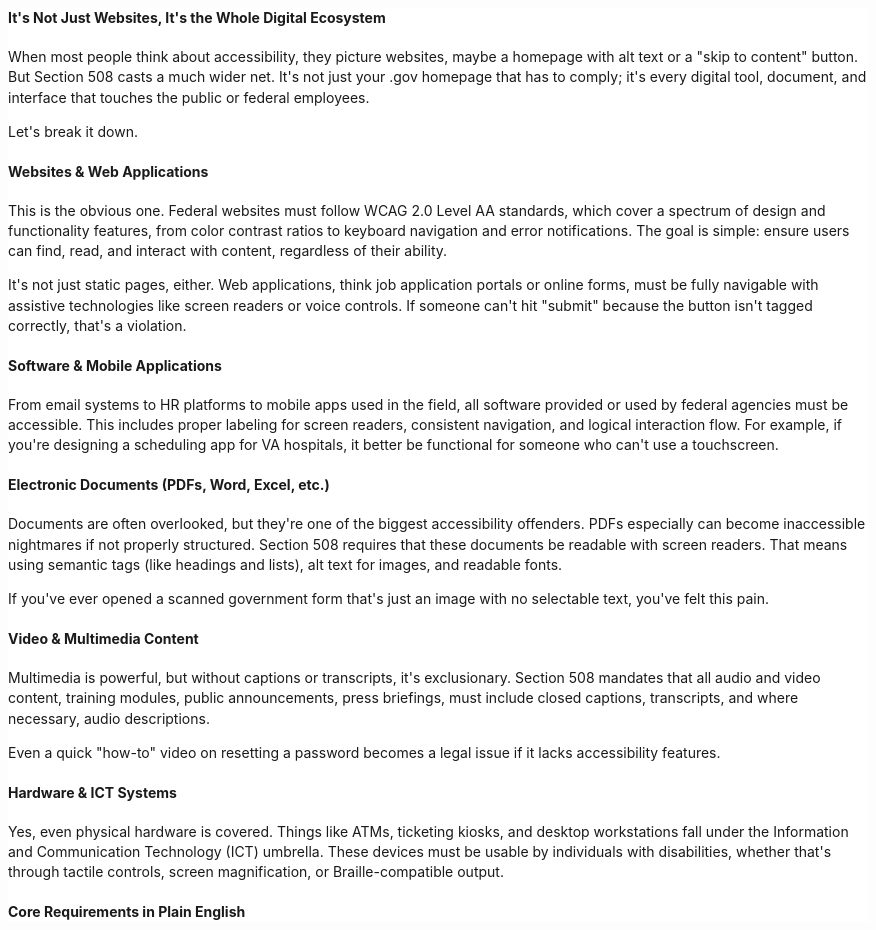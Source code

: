 #### It's Not Just Websites, It's the Whole Digital Ecosystem

When most people think about accessibility, they picture websites, maybe a homepage with alt text or a "skip to content" button. But Section 508 casts a much wider net. It's not just your .gov homepage that has to comply; it's every digital tool, document, and interface that touches the public or federal employees.

Let's break it down.

#### Websites & Web Applications

This is the obvious one. Federal websites must follow WCAG 2.0 Level AA standards, which cover a spectrum of design and functionality features, from color contrast ratios to keyboard navigation and error notifications. The goal is simple: ensure users can find, read, and interact with content, regardless of their ability.

It's not just static pages, either. Web applications, think job application portals or online forms, must be fully navigable with assistive technologies like screen readers or voice controls. If someone can't hit "submit" because the button isn't tagged correctly, that's a violation.

#### Software & Mobile Applications

From email systems to HR platforms to mobile apps used in the field, all software provided or used by federal agencies must be accessible. This includes proper labeling for screen readers, consistent navigation, and logical interaction flow. For example, if you're designing a scheduling app for VA hospitals, it better be functional for someone who can't use a touchscreen.

#### Electronic Documents (PDFs, Word, Excel, etc.)

Documents are often overlooked, but they're one of the biggest accessibility offenders. PDFs especially can become inaccessible nightmares if not properly structured. Section 508 requires that these documents be readable with screen readers. That means using semantic tags (like headings and lists), alt text for images, and readable fonts.

If you've ever opened a scanned government form that's just an image with no selectable text, you've felt this pain.

#### Video & Multimedia Content

Multimedia is powerful, but without captions or transcripts, it's exclusionary. Section 508 mandates that all audio and video content, training modules, public announcements, press briefings, must include closed captions, transcripts, and where necessary, audio descriptions.

Even a quick "how-to" video on resetting a password becomes a legal issue if it lacks accessibility features.

#### Hardware & ICT Systems

Yes, even physical hardware is covered. Things like ATMs, ticketing kiosks, and desktop workstations fall under the Information and Communication Technology (ICT) umbrella. These devices must be usable by individuals with disabilities, whether that's through tactile controls, screen magnification, or Braille-compatible output.

#### Core Requirements in Plain English

